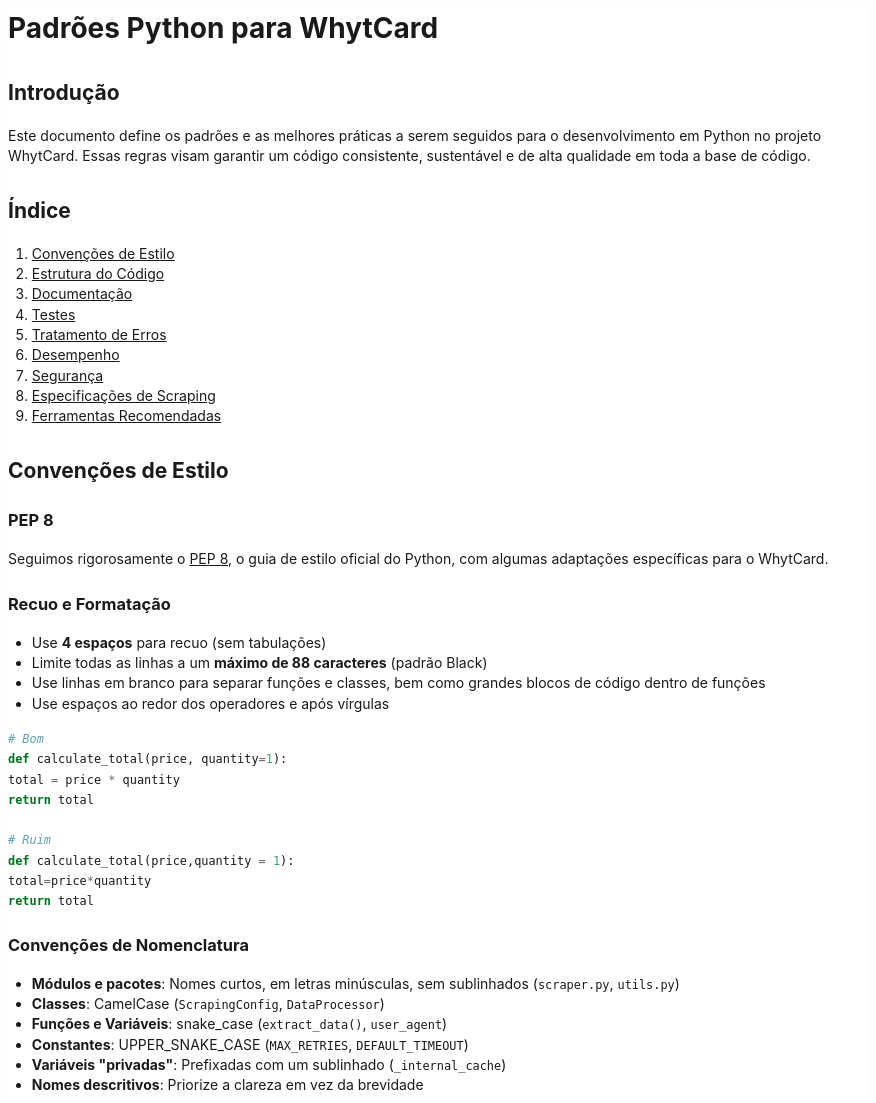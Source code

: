 # Padrões Python para WhytCard

## Introdução

Este documento define os padrões e as melhores práticas a serem seguidos para o desenvolvimento em Python no projeto WhytCard. Essas regras visam garantir um código consistente, sustentável e de alta qualidade em toda a base de código.

## Índice

1. [Convenções de Estilo](#convenções-de-estilo)
2. [Estrutura do Código](#estrutura-do-código)
3. [Documentação](#documentação)
4. [Testes](#testes)
5. [Tratamento de Erros](#tratamento-de-erros)
6. [Desempenho](#desempenho)
7. [Segurança](#segurança)
8. [Especificações de Scraping](#especificações-de-scraping)
9. [Ferramentas Recomendadas](#ferramentas-recomendadas)

## Convenções de Estilo

### PEP 8

Seguimos rigorosamente o [PEP 8](https://www.python.org/dev/peps/pep-0008/), o guia de estilo oficial do Python, com algumas adaptações específicas para o WhytCard.

### Recuo e Formatação

- Use **4 espaços** para recuo (sem tabulações)
- Limite todas as linhas a um **máximo de 88 caracteres** (padrão Black)
- Use linhas em branco para separar funções e classes, bem como grandes blocos de código dentro de funções
- Use espaços ao redor dos operadores e após vírgulas

```python
# Bom
def calculate_total(price, quantity=1):
total = price * quantity
return total

# Ruim
def calculate_total(price,quantity = 1):
total=price*quantity
return total
```

### Convenções de Nomenclatura

- **Módulos e pacotes**: Nomes curtos, em letras minúsculas, sem sublinhados (`scraper.py`, `utils.py`)
- **Classes**: CamelCase (`ScrapingConfig`, `DataProcessor`)
- **Funções e Variáveis**: snake_case (`extract_data()`, `user_agent`)
- **Constantes**: UPPER_SNAKE_CASE (`MAX_RETRIES`, `DEFAULT_TIMEOUT`)
- **Variáveis "privadas"**: Prefixadas com um sublinhado (`_internal_cache`)
- **Nomes descritivos**: Priorize a clareza em vez da brevidade
